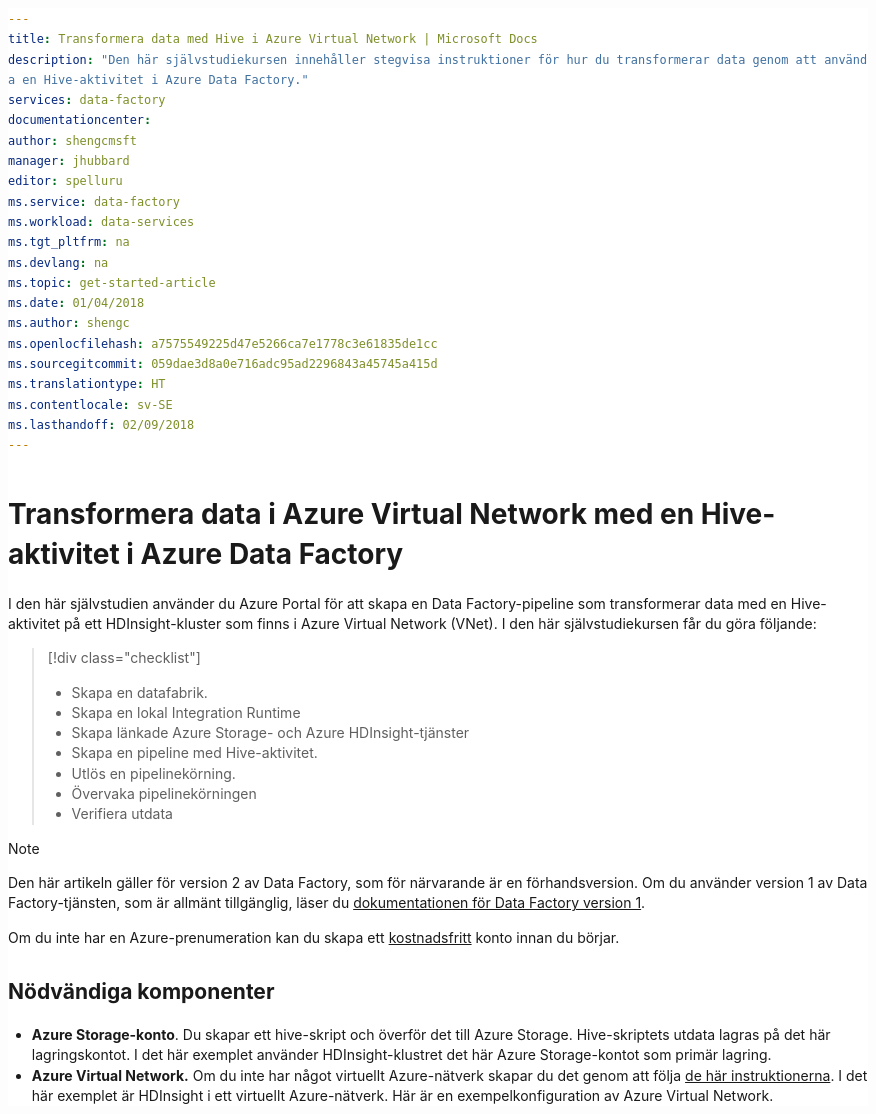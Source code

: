 ```yaml
---
title: Transformera data med Hive i Azure Virtual Network | Microsoft Docs
description: "Den här självstudiekursen innehåller stegvisa instruktioner för hur du transformerar data genom att använda en Hive-aktivitet i Azure Data Factory."
services: data-factory
documentationcenter: 
author: shengcmsft
manager: jhubbard
editor: spelluru
ms.service: data-factory
ms.workload: data-services
ms.tgt_pltfrm: na
ms.devlang: na
ms.topic: get-started-article
ms.date: 01/04/2018
ms.author: shengc
ms.openlocfilehash: a7575549225d47e5266ca7e1778c3e61835de1cc
ms.sourcegitcommit: 059dae3d8a0e716adc95ad2296843a45745a415d
ms.translationtype: HT
ms.contentlocale: sv-SE
ms.lasthandoff: 02/09/2018
---
```

# <a name="transform-data-in-azure-virtual-network-using-hive-activity-in-azure-data-factory"></a>Transformera data i Azure Virtual Network med en Hive-aktivitet i Azure Data Factory
I den här självstudien använder du Azure Portal för att skapa en Data Factory-pipeline som transformerar data med en Hive-aktivitet på ett HDInsight-kluster som finns i Azure Virtual Network (VNet). I den här självstudiekursen får du göra följande:

> [!div class="checklist"]
> * Skapa en datafabrik. 
> * Skapa en lokal Integration Runtime
> * Skapa länkade Azure Storage- och Azure HDInsight-tjänster
> * Skapa en pipeline med Hive-aktivitet.
> * Utlös en pipelinekörning.
> * Övervaka pipelinekörningen 
> * Verifiera utdata

> [!NOTE]
> Den här artikeln gäller för version 2 av Data Factory, som för närvarande är en förhandsversion. Om du använder version 1 av Data Factory-tjänsten, som är allmänt tillgänglig, läser du [dokumentationen för Data Factory version 1](v1/data-factory-copy-data-from-azure-blob-storage-to-sql-database.md).

Om du inte har en Azure-prenumeration kan du skapa ett [kostnadsfritt](https://azure.microsoft.com/free/) konto innan du börjar.

## <a name="prerequisites"></a>Nödvändiga komponenter
- **Azure Storage-konto**. Du skapar ett hive-skript och överför det till Azure Storage. Hive-skriptets utdata lagras på det här lagringskontot. I det här exemplet använder HDInsight-klustret det här Azure Storage-kontot som primär lagring. 
- **Azure Virtual Network.** Om du inte har något virtuellt Azure-nätverk skapar du det genom att följa [de här instruktionerna](../virtual-network/quick-create-portal.md). I det här exemplet är HDInsight i ett virtuellt Azure-nätverk. Här är en exempelkonfiguration av Azure Virtual Network. 
